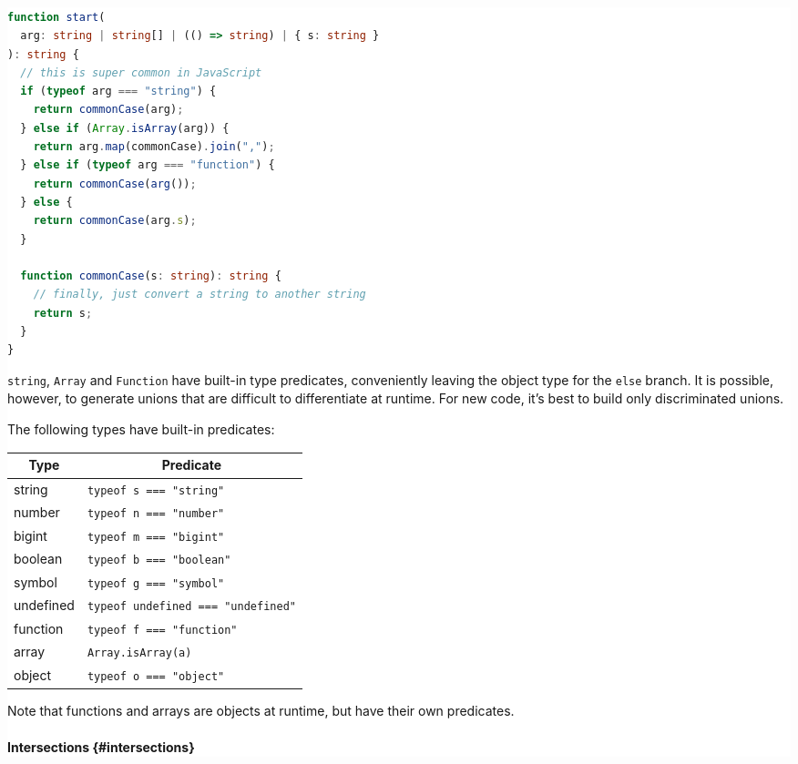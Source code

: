 ```ts
function start(
  arg: string | string[] | (() => string) | { s: string }
): string {
  // this is super common in JavaScript
  if (typeof arg === "string") {
    return commonCase(arg);
  } else if (Array.isArray(arg)) {
    return arg.map(commonCase).join(",");
  } else if (typeof arg === "function") {
    return commonCase(arg());
  } else {
    return commonCase(arg.s);
  }
 
  function commonCase(s: string): string {
    // finally, just convert a string to another string
    return s;
  }
}
```

`string`, `Array` and `Function` have built-in type predicates,
conveniently leaving the object type for the `else` branch. It is
possible, however, to generate unions that are difficult to
differentiate at runtime. For new code, it’s best to build only
discriminated unions.

The following types have built-in predicates:

|Type|Predicate|
|---|---|
|string|`typeof s === "string"`|
|number|`typeof n === "number"`|
|bigint|`typeof m === "bigint"`|
|boolean|`typeof b === "boolean"`|
|symbol|`typeof g === "symbol"`|
|undefined|`typeof undefined === "undefined"`|
|function|`typeof f === "function"`|
|array|`Array.isArray(a)`|
|object|`typeof o === "object"`|


Note that functions and arrays are objects at runtime, but have their
own predicates.

#### Intersections {#intersections}
